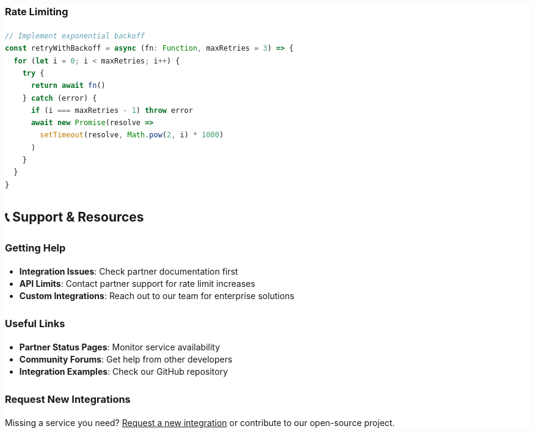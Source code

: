 ### Rate Limiting
```typescript
// Implement exponential backoff
const retryWithBackoff = async (fn: Function, maxRetries = 3) => {
  for (let i = 0; i < maxRetries; i++) {
    try {
      return await fn()
    } catch (error) {
      if (i === maxRetries - 1) throw error
      await new Promise(resolve => 
        setTimeout(resolve, Math.pow(2, i) * 1000)
      )
    }
  }
}
```

## 📞 Support & Resources

### Getting Help
- **Integration Issues**: Check partner documentation first
- **API Limits**: Contact partner support for rate limit increases
- **Custom Integrations**: Reach out to our team for enterprise solutions

### Useful Links
- **Partner Status Pages**: Monitor service availability
- **Community Forums**: Get help from other developers
- **Integration Examples**: Check our GitHub repository

### Request New Integrations
Missing a service you need? [Request a new integration](mailto:integrations@ipverse.app) or contribute to our open-source project.